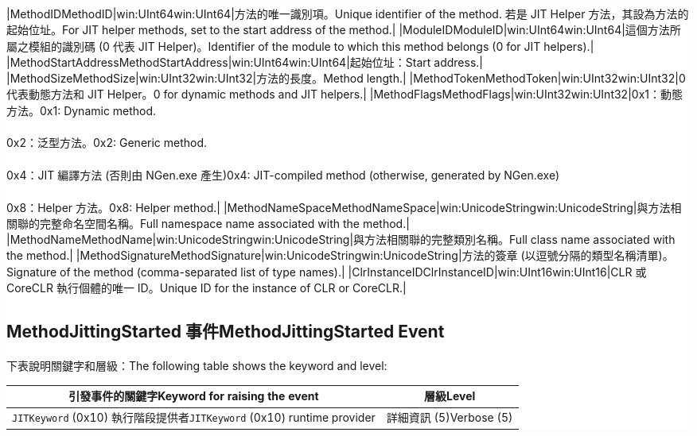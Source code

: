 |<span data-ttu-id="0b3f4-230">MethodID</span><span class="sxs-lookup"><span data-stu-id="0b3f4-230">MethodID</span></span>|<span data-ttu-id="0b3f4-231">win:UInt64</span><span class="sxs-lookup"><span data-stu-id="0b3f4-231">win:UInt64</span></span>|<span data-ttu-id="0b3f4-232">方法的唯一識別項。</span><span class="sxs-lookup"><span data-stu-id="0b3f4-232">Unique identifier of the method.</span></span> <span data-ttu-id="0b3f4-233">若是 JIT Helper 方法，其設為方法的起始位址。</span><span class="sxs-lookup"><span data-stu-id="0b3f4-233">For JIT helper methods, set to the start address of the method.</span></span>|
|<span data-ttu-id="0b3f4-234">ModuleID</span><span class="sxs-lookup"><span data-stu-id="0b3f4-234">ModuleID</span></span>|<span data-ttu-id="0b3f4-235">win:UInt64</span><span class="sxs-lookup"><span data-stu-id="0b3f4-235">win:UInt64</span></span>|<span data-ttu-id="0b3f4-236">這個方法所屬之模組的識別碼 (0 代表 JIT Helper)。</span><span class="sxs-lookup"><span data-stu-id="0b3f4-236">Identifier of the module to which this method belongs (0 for JIT helpers).</span></span>|
|<span data-ttu-id="0b3f4-237">MethodStartAddress</span><span class="sxs-lookup"><span data-stu-id="0b3f4-237">MethodStartAddress</span></span>|<span data-ttu-id="0b3f4-238">win:UInt64</span><span class="sxs-lookup"><span data-stu-id="0b3f4-238">win:UInt64</span></span>|<span data-ttu-id="0b3f4-239">起始位址：</span><span class="sxs-lookup"><span data-stu-id="0b3f4-239">Start address.</span></span>|
|<span data-ttu-id="0b3f4-240">MethodSize</span><span class="sxs-lookup"><span data-stu-id="0b3f4-240">MethodSize</span></span>|<span data-ttu-id="0b3f4-241">win:UInt32</span><span class="sxs-lookup"><span data-stu-id="0b3f4-241">win:UInt32</span></span>|<span data-ttu-id="0b3f4-242">方法的長度。</span><span class="sxs-lookup"><span data-stu-id="0b3f4-242">Method length.</span></span>|
|<span data-ttu-id="0b3f4-243">MethodToken</span><span class="sxs-lookup"><span data-stu-id="0b3f4-243">MethodToken</span></span>|<span data-ttu-id="0b3f4-244">win:UInt32</span><span class="sxs-lookup"><span data-stu-id="0b3f4-244">win:UInt32</span></span>|<span data-ttu-id="0b3f4-245">0 代表動態方法和 JIT Helper。</span><span class="sxs-lookup"><span data-stu-id="0b3f4-245">0 for dynamic methods and JIT helpers.</span></span>|
|<span data-ttu-id="0b3f4-246">MethodFlags</span><span class="sxs-lookup"><span data-stu-id="0b3f4-246">MethodFlags</span></span>|<span data-ttu-id="0b3f4-247">win:UInt32</span><span class="sxs-lookup"><span data-stu-id="0b3f4-247">win:UInt32</span></span>|<span data-ttu-id="0b3f4-248">0x1：動態方法。</span><span class="sxs-lookup"><span data-stu-id="0b3f4-248">0x1: Dynamic method.</span></span><br /><br /> <span data-ttu-id="0b3f4-249">0x2：泛型方法。</span><span class="sxs-lookup"><span data-stu-id="0b3f4-249">0x2: Generic method.</span></span><br /><br /> <span data-ttu-id="0b3f4-250">0x4：JIT 編譯方法 (否則由 NGen.exe 產生)</span><span class="sxs-lookup"><span data-stu-id="0b3f4-250">0x4: JIT-compiled method (otherwise, generated by NGen.exe)</span></span><br /><br /> <span data-ttu-id="0b3f4-251">0x8：Helper 方法。</span><span class="sxs-lookup"><span data-stu-id="0b3f4-251">0x8: Helper method.</span></span>|
|<span data-ttu-id="0b3f4-252">MethodNameSpace</span><span class="sxs-lookup"><span data-stu-id="0b3f4-252">MethodNameSpace</span></span>|<span data-ttu-id="0b3f4-253">win:UnicodeString</span><span class="sxs-lookup"><span data-stu-id="0b3f4-253">win:UnicodeString</span></span>|<span data-ttu-id="0b3f4-254">與方法相關聯的完整命名空間名稱。</span><span class="sxs-lookup"><span data-stu-id="0b3f4-254">Full namespace name associated with the method.</span></span>|
|<span data-ttu-id="0b3f4-255">MethodName</span><span class="sxs-lookup"><span data-stu-id="0b3f4-255">MethodName</span></span>|<span data-ttu-id="0b3f4-256">win:UnicodeString</span><span class="sxs-lookup"><span data-stu-id="0b3f4-256">win:UnicodeString</span></span>|<span data-ttu-id="0b3f4-257">與方法相關聯的完整類別名稱。</span><span class="sxs-lookup"><span data-stu-id="0b3f4-257">Full class name associated with the method.</span></span>|
|<span data-ttu-id="0b3f4-258">MethodSignature</span><span class="sxs-lookup"><span data-stu-id="0b3f4-258">MethodSignature</span></span>|<span data-ttu-id="0b3f4-259">win:UnicodeString</span><span class="sxs-lookup"><span data-stu-id="0b3f4-259">win:UnicodeString</span></span>|<span data-ttu-id="0b3f4-260">方法的簽章 (以逗號分隔的類型名稱清單)。</span><span class="sxs-lookup"><span data-stu-id="0b3f4-260">Signature of the method (comma-separated list of type names).</span></span>|
|<span data-ttu-id="0b3f4-261">ClrInstanceID</span><span class="sxs-lookup"><span data-stu-id="0b3f4-261">ClrInstanceID</span></span>|<span data-ttu-id="0b3f4-262">win:UInt16</span><span class="sxs-lookup"><span data-stu-id="0b3f4-262">win:UInt16</span></span>|<span data-ttu-id="0b3f4-263">CLR 或 CoreCLR 執行個體的唯一 ID。</span><span class="sxs-lookup"><span data-stu-id="0b3f4-263">Unique ID for the instance of CLR or CoreCLR.</span></span>|

## <a name="methodjittingstarted-event"></a><span data-ttu-id="0b3f4-264">MethodJittingStarted 事件</span><span class="sxs-lookup"><span data-stu-id="0b3f4-264">MethodJittingStarted Event</span></span>

<span data-ttu-id="0b3f4-265">下表說明關鍵字和層級：</span><span class="sxs-lookup"><span data-stu-id="0b3f4-265">The following table shows the keyword and level:</span></span>

|<span data-ttu-id="0b3f4-266">引發事件的關鍵字</span><span class="sxs-lookup"><span data-stu-id="0b3f4-266">Keyword for raising the event</span></span>|<span data-ttu-id="0b3f4-267">層級</span><span class="sxs-lookup"><span data-stu-id="0b3f4-267">Level</span></span>|
|-----------------------------------|-----------|
|<span data-ttu-id="0b3f4-268">`JITKeyword` (0x10) 執行階段提供者</span><span class="sxs-lookup"><span data-stu-id="0b3f4-268">`JITKeyword` (0x10) runtime provider</span></span>|<span data-ttu-id="0b3f4-269">詳細資訊 (5)</span><span class="sxs-lookup"><span data-stu-id="0b3f4-269">Verbose (5)</span></span>|